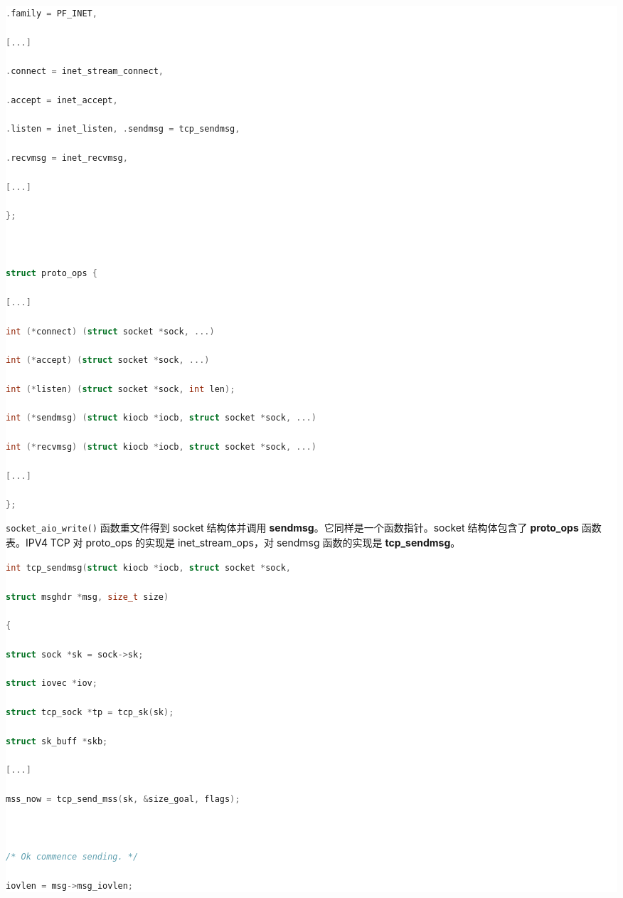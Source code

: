```c
.family = PF_INET,
 
[...]
 
.connect = inet_stream_connect,
 
.accept = inet_accept,
 
.listen = inet_listen, .sendmsg = tcp_sendmsg,
 
.recvmsg = inet_recvmsg,
 
[...]
 
};
 
 
 
struct proto_ops {
 
[...]
 
int (*connect) (struct socket *sock, ...)
 
int (*accept) (struct socket *sock, ...)
 
int (*listen) (struct socket *sock, int len);
 
int (*sendmsg) (struct kiocb *iocb, struct socket *sock, ...)
 
int (*recvmsg) (struct kiocb *iocb, struct socket *sock, ...)
 
[...]
 
};
```

`socket_aio_write()` 函数重文件得到 socket 结构体并调用 **sendmsg**。它同样是一个函数指针。socket 结构体包含了 **proto_ops** 函数表。IPV4 TCP 对 proto_ops 的实现是 inet_stream_ops，对 sendmsg 函数的实现是 **tcp_sendmsg**。

```c
int tcp_sendmsg(struct kiocb *iocb, struct socket *sock,
 
struct msghdr *msg, size_t size)
 
{
 
struct sock *sk = sock->sk;
 
struct iovec *iov;
 
struct tcp_sock *tp = tcp_sk(sk);
 
struct sk_buff *skb;
 
[...]
 
mss_now = tcp_send_mss(sk, &size_goal, flags);
 
 
 
/* Ok commence sending. */
 
iovlen = msg->msg_iovlen;
```